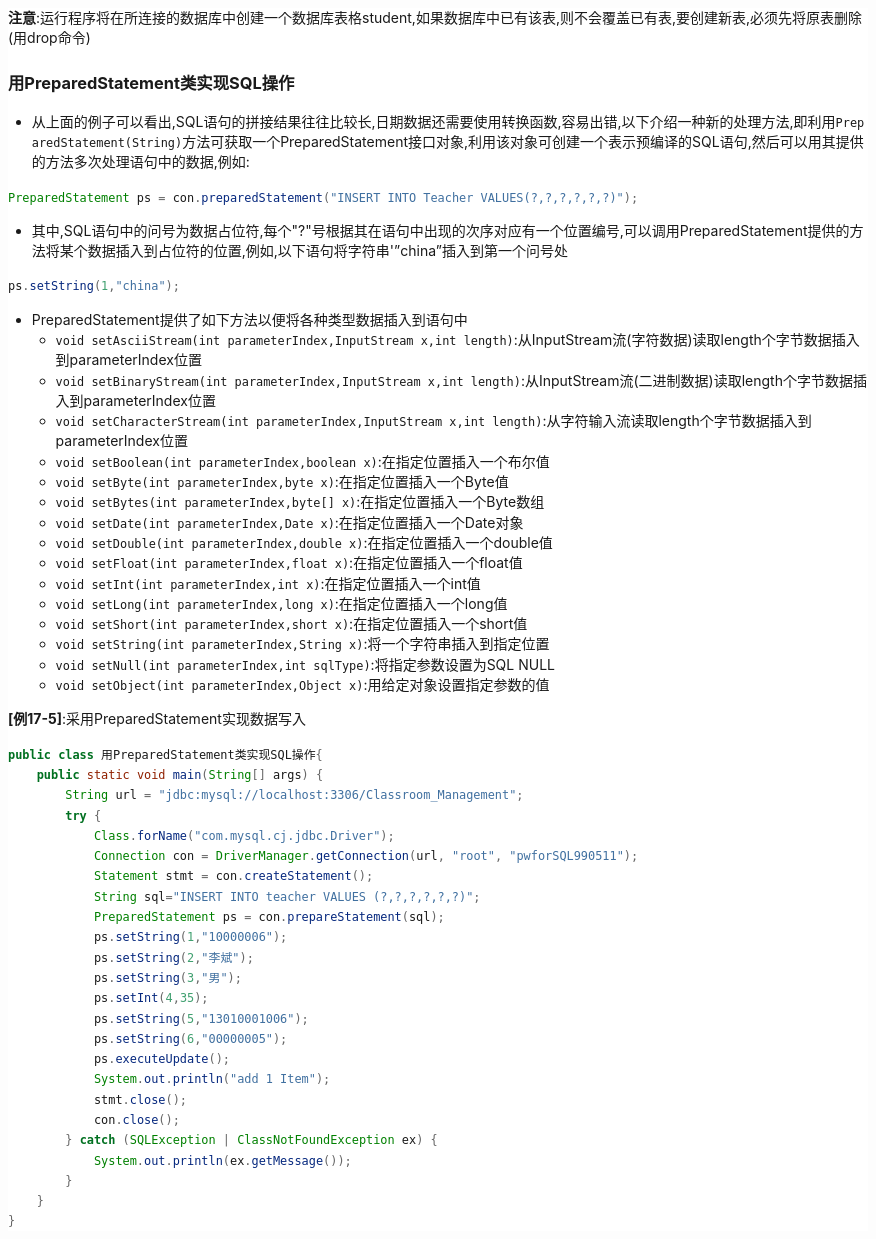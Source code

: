 
**注意**:运行程序将在所连接的数据库中创建一个数据库表格student,如果数据库中已有该表,则不会覆盖已有表,要创建新表,必须先将原表删除(用drop命令)

### 用PreparedStatement类实现SQL操作

- 从上面的例子可以看出,SQL语句的拼接结果往往比较长,日期数据还需要使用转换函数,容易出错,以下介绍一种新的处理方法,即利用`PreparedStatement(String)`方法可获取一个PreparedStatement接口对象,利用该对象可创建一个表示预编译的SQL语句,然后可以用其提供的方法多次处理语句中的数据,例如:

```java
PreparedStatement ps = con.preparedStatement("INSERT INTO Teacher VALUES(?,?,?,?,?,?)");
```

- 其中,SQL语句中的问号为数据占位符,每个"?"号根据其在语句中出现的次序对应有一个位置编号,可以调用PreparedStatement提供的方法将某个数据插入到占位符的位置,例如,以下语句将字符串'”china”插入到第一个问号处

```java
ps.setString(1,"china");
```

- PreparedStatement提供了如下方法以便将各种类型数据插入到语句中
  - `void setAsciiStream(int parameterIndex,InputStream x,int length)`:从InputStream流(字符数据)读取length个字节数据插入到parameterIndex位置
  - `void setBinaryStream(int parameterIndex,InputStream x,int length)`:从InputStream流(二进制数据)读取length个字节数据插入到parameterIndex位置
  - `void setCharacterStream(int parameterIndex,InputStream x,int length)`:从字符输入流读取length个字节数据插入到parameterIndex位置
  - `void setBoolean(int parameterIndex,boolean x)`:在指定位置插入一个布尔值
  - `void setByte(int parameterIndex,byte x)`:在指定位置插入一个Byte值
  - `void setBytes(int parameterIndex,byte[] x)`:在指定位置插入一个Byte数组
  - `void setDate(int parameterIndex,Date x)`:在指定位置插入一个Date对象
  - `void setDouble(int parameterIndex,double x)`:在指定位置插入一个double值
  - `void setFloat(int parameterIndex,float x)`:在指定位置插入一个float值
  - `void setInt(int parameterIndex,int x)`:在指定位置插入一个int值
  - `void setLong(int parameterIndex,long x)`:在指定位置插入一个long值
  - `void setShort(int parameterIndex,short x)`:在指定位置插入一个short值
  - `void setString(int parameterIndex,String x)`:将一个字符串插入到指定位置
  - `void setNull(int parameterIndex,int sqlType)`:将指定参数设置为SQL NULL
  - `void setObject(int parameterIndex,Object x)`:用给定对象设置指定参数的值

**[例17-5]**:采用PreparedStatement实现数据写入

```java
public class 用PreparedStatement类实现SQL操作{
    public static void main(String[] args) {
        String url = "jdbc:mysql://localhost:3306/Classroom_Management";
        try {
            Class.forName("com.mysql.cj.jdbc.Driver");
            Connection con = DriverManager.getConnection(url, "root", "pwforSQL990511");
            Statement stmt = con.createStatement();
            String sql="INSERT INTO teacher VALUES (?,?,?,?,?,?)";
            PreparedStatement ps = con.prepareStatement(sql);
            ps.setString(1,"10000006");
            ps.setString(2,"李斌");
            ps.setString(3,"男");
            ps.setInt(4,35);
            ps.setString(5,"13010001006");
            ps.setString(6,"00000005");
            ps.executeUpdate();
            System.out.println("add 1 Item");
            stmt.close();
            con.close();
        } catch (SQLException | ClassNotFoundException ex) {
            System.out.println(ex.getMessage());
        }
    }
}
```
